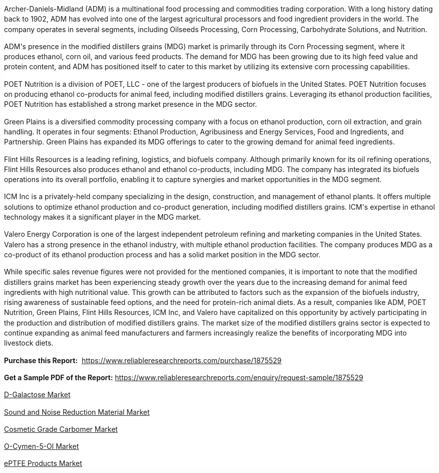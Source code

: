 <p><p>Archer-Daniels-Midland (ADM) is a multinational food processing and commodities trading corporation. With a long history dating back to 1902, ADM has evolved into one of the largest agricultural processors and food ingredient providers in the world. The company operates in several segments, including Oilseeds Processing, Corn Processing, Carbohydrate Solutions, and Nutrition.</p><p>ADM's presence in the modified distillers grains (MDG) market is primarily through its Corn Processing segment, where it produces ethanol, corn oil, and various feed products. The demand for MDG has been growing due to its high feed value and protein content, and ADM has positioned itself to cater to this market by utilizing its extensive corn processing capabilities.</p><p>POET Nutrition is a division of POET, LLC - one of the largest producers of biofuels in the United States. POET Nutrition focuses on producing ethanol co-products for animal feed, including modified distillers grains. Leveraging its ethanol production facilities, POET Nutrition has established a strong market presence in the MDG sector.</p><p>Green Plains is a diversified commodity processing company with a focus on ethanol production, corn oil extraction, and grain handling. It operates in four segments: Ethanol Production, Agribusiness and Energy Services, Food and Ingredients, and Partnership. Green Plains has expanded its MDG offerings to cater to the growing demand for animal feed ingredients.</p><p>Flint Hills Resources is a leading refining, logistics, and biofuels company. Although primarily known for its oil refining operations, Flint Hills Resources also produces ethanol and ethanol co-products, including MDG. The company has integrated its biofuels operations into its overall portfolio, enabling it to capture synergies and market opportunities in the MDG segment.</p><p>ICM Inc is a privately-held company specializing in the design, construction, and management of ethanol plants. It offers multiple solutions to optimize ethanol production and co-product generation, including modified distillers grains. ICM's expertise in ethanol technology makes it a significant player in the MDG market.</p><p>Valero Energy Corporation is one of the largest independent petroleum refining and marketing companies in the United States. Valero has a strong presence in the ethanol industry, with multiple ethanol production facilities. The company produces MDG as a co-product of its ethanol production process and has a solid market position in the MDG sector.</p><p>While specific sales revenue figures were not provided for the mentioned companies, it is important to note that the modified distillers grains market has been experiencing steady growth over the years due to the increasing demand for animal feed ingredients with high nutritional value. This growth can be attributed to factors such as the expansion of the biofuels industry, rising awareness of sustainable feed options, and the need for protein-rich animal diets. As a result, companies like ADM, POET Nutrition, Green Plains, Flint Hills Resources, ICM Inc, and Valero have capitalized on this opportunity by actively participating in the production and distribution of modified distillers grains. The market size of the modified distillers grains sector is expected to continue expanding as animal feed manufacturers and farmers increasingly realize the benefits of incorporating MDG into livestock diets.</p></p>
<p><strong>Purchase this Report:</strong>&nbsp;&nbsp;<a href="https://www.reliableresearchreports.com/purchase/1875529">https://www.reliableresearchreports.com/purchase/1875529</a></p>
<p></p>
<p><strong>Get a Sample PDF of the Report:</strong>&nbsp;<a href="https://www.reliableresearchreports.com/enquiry/request-sample/1875529">https://www.reliableresearchreports.com/enquiry/request-sample/1875529</a></p>
<p><p><a href="https://github.com/tamvrosiya/Market-Research-Report-List-1/blob/main/d-galactose-market.md">D-Galactose Market</a></p><p><a href="https://github.com/aashishrp02/Market-Research-Report-List-1/blob/main/sound-and-noise-reduction-material-market.md">Sound and Noise Reduction Material Market</a></p><p><a href="https://github.com/Paul14Anderson63/Market-Research-Report-List-1/blob/main/cosmetic-grade-carbomer-market.md">Cosmetic Grade Carbomer Market</a></p><p><a href="https://github.com/aasishrp01/Market-Research-Report-List-1/blob/main/o-cymen-5-ol-market.md">O-Cymen-5-Ol Market</a></p><p><a href="https://github.com/dringals/Market-Research-Report-List-1/blob/main/eptfe-products-market.md">ePTFE Products Market</a></p></p>